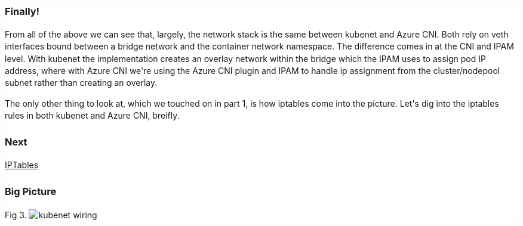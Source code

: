 ### Finally!

From all of the above we can see that, largely, the network stack is the same between kubenet and Azure CNI. Both rely on veth interfaces bound between a bridge network and the container network namespace. The difference comes in at the CNI and IPAM level. With kubenet the implementation creates an overlay network within the bridge which the IPAM uses to assign pod IP address, where with Azure CNI we're using the Azure CNI plugin and IPAM to handle ip assignment from the cluster/nodepool subnet rather than creating an overlay.

The only other thing to look at, which we touched on in part 1, is how iptables come into the picture. Let's dig into the iptables rules in both kubenet and Azure CNI, breifly.

### Next

[IPTables](../aks-networking-iptables)

### Big Picture

Fig 3.
![kubenet wiring](/azure-networking/cni-wiring.jpeg)
